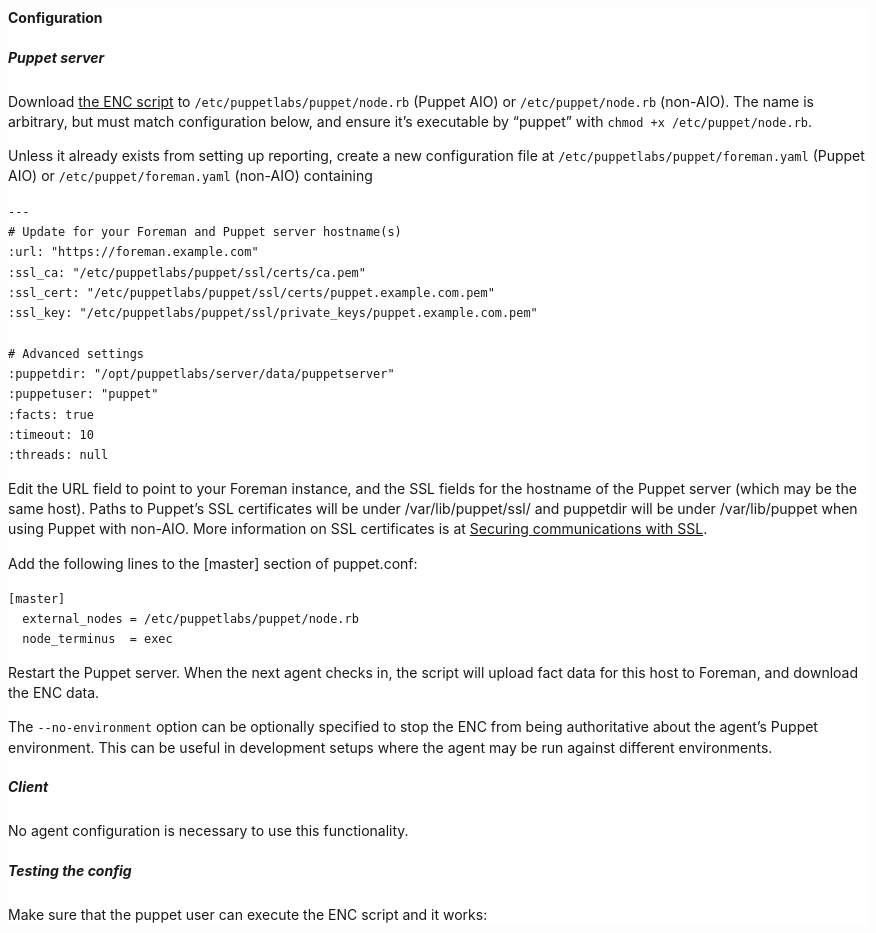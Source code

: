 #### Configuration

##### Puppet server

Download [the ENC script](https://raw.githubusercontent.com/theforeman/puppet-puppetserver_foreman/master/files/enc.rb) to `/etc/puppetlabs/puppet/node.rb` (Puppet AIO) or `/etc/puppet/node.rb` (non-AIO). The name is arbitrary, but must match configuration below, and ensure it’s executable by “puppet” with `chmod +x /etc/puppet/node.rb`.

Unless it already exists from setting up reporting, create a new configuration file at `/etc/puppetlabs/puppet/foreman.yaml` (Puppet AIO) or `/etc/puppet/foreman.yaml` (non-AIO) containing

```
---
# Update for your Foreman and Puppet server hostname(s)
:url: "https://foreman.example.com"
:ssl_ca: "/etc/puppetlabs/puppet/ssl/certs/ca.pem"
:ssl_cert: "/etc/puppetlabs/puppet/ssl/certs/puppet.example.com.pem"
:ssl_key: "/etc/puppetlabs/puppet/ssl/private_keys/puppet.example.com.pem"

# Advanced settings
:puppetdir: "/opt/puppetlabs/server/data/puppetserver"
:puppetuser: "puppet"
:facts: true
:timeout: 10
:threads: null
```

Edit the URL field to point to your Foreman instance, and the SSL  fields for the hostname of the Puppet server (which may be the same  host). Paths to Puppet’s SSL certificates will be under  /var/lib/puppet/ssl/ and puppetdir will be under /var/lib/puppet when  using Puppet with non-AIO. More information on SSL certificates is at [Securing communications with SSL](https://theforeman.org/manuals/3.5/index.html#5.4SecuringCommunicationswithSSL).

Add the following lines to the [master] section of puppet.conf:

```
[master]
  external_nodes = /etc/puppetlabs/puppet/node.rb
  node_terminus  = exec
```

Restart the Puppet server. When the next agent checks in, the script will upload fact data for this host to Foreman, and download the ENC data.

The `--no-environment` option can be optionally specified to stop the ENC from being authoritative about the agent’s Puppet environment.  This can be useful in development setups where the agent may be run against different environments.

##### Client

No agent configuration is necessary to use this functionality.

##### Testing the config

Make sure that the puppet user can execute the ENC script and it works:
